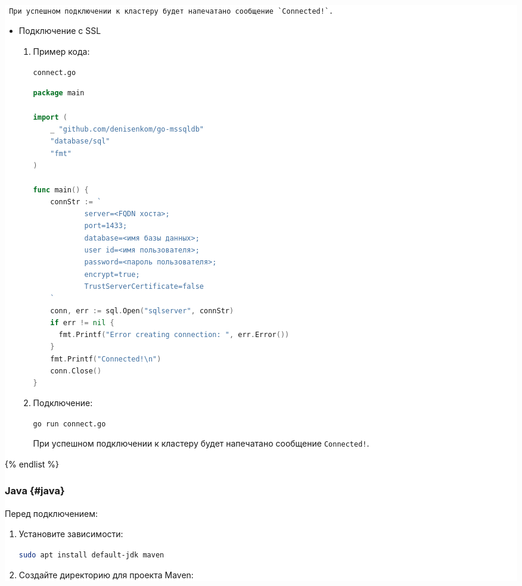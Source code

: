      При успешном подключении к кластеру будет напечатано сообщение `Connected!`.

- Подключение с SSL

  1. Пример кода:

      `connect.go`

      ```go
      package main

      import (
          _ "github.com/denisenkom/go-mssqldb"
          "database/sql"
          "fmt"
      )

      func main() {
          connStr := `
                  server=<FQDN хоста>;
                  port=1433;
                  database=<имя базы данных>;
                  user id=<имя пользователя>;
                  password=<пароль пользователя>;
                  encrypt=true;
                  TrustServerCertificate=false
          `
          conn, err := sql.Open("sqlserver", connStr)
          if err != nil {
            fmt.Printf("Error creating connection: ", err.Error())
          }
          fmt.Printf("Connected!\n")
          conn.Close()
      }
      ```

  1. Подключение:

     ```bash
     go run connect.go
     ```

     При успешном подключении к кластеру будет напечатано сообщение `Connected!`.

{% endlist %}

### Java {#java}

Перед подключением:

1. Установите зависимости:

    ```bash
    sudo apt install default-jdk maven
    ```

1. Создайте директорию для проекта Maven:

